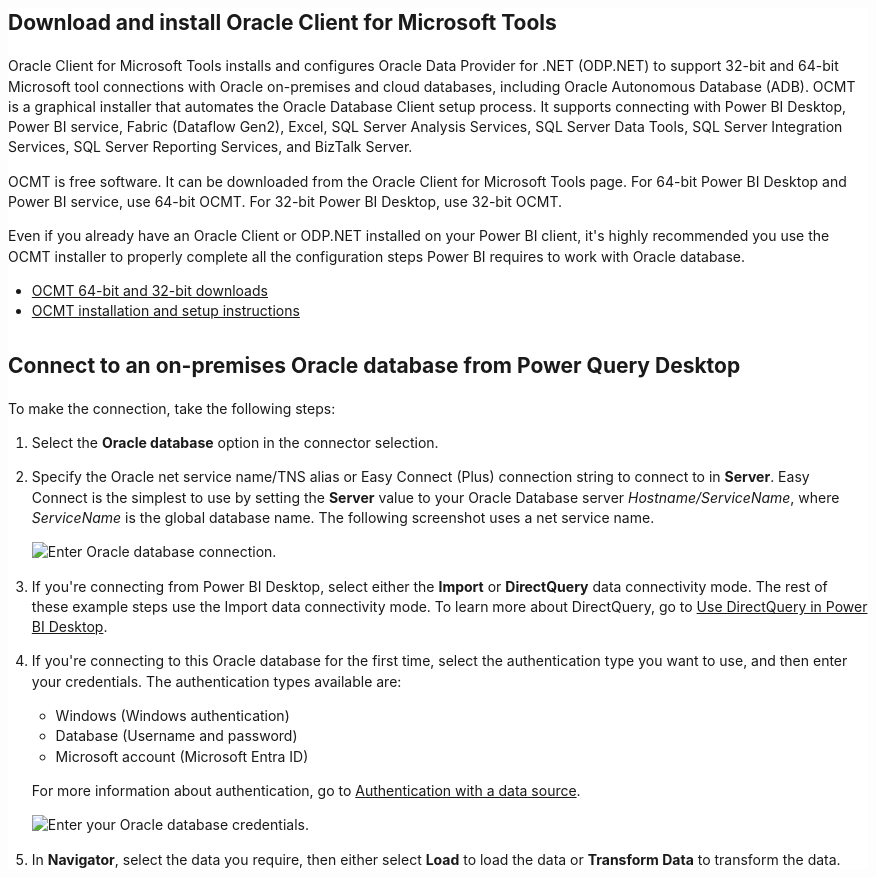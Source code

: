 ## Download and install Oracle Client for Microsoft Tools

Oracle Client for Microsoft Tools installs and configures Oracle Data Provider for .NET (ODP.NET) to support 32-bit and 64-bit Microsoft tool connections with Oracle on-premises and cloud databases, including Oracle Autonomous Database (ADB). OCMT is a graphical installer that automates the Oracle Database Client setup process. It supports connecting with Power BI Desktop, Power BI service, Fabric (Dataflow Gen2), Excel, SQL Server Analysis Services, SQL Server Data Tools, SQL Server Integration Services, SQL Server Reporting Services, and BizTalk Server.

OCMT is free software. It can be downloaded from the Oracle Client for Microsoft Tools page. For 64-bit Power BI Desktop and Power BI service, use 64-bit OCMT. For 32-bit Power BI Desktop, use 32-bit OCMT.

Even if you already have an Oracle Client or ODP.NET installed on your Power BI client, it's highly recommended you use the OCMT installer to properly complete all the configuration steps Power BI requires to work with Oracle database.

* [OCMT 64-bit and 32-bit downloads](https://www.oracle.com/database/technologies/appdev/ocmt.html)
* [OCMT installation and setup instructions](https://www.oracle.com/a/ocom/docs/database/oracle-client-for-microsoft-tools-install-instructions.pdf)

## Connect to an on-premises Oracle database from Power Query Desktop

To make the connection, take the following steps:

1. Select the **Oracle database** option in the connector selection.

2. Specify the Oracle net service name/TNS alias or Easy Connect (Plus) connection string to connect to in **Server**. Easy Connect is the simplest to use by setting the **Server** value to your Oracle Database server *Hostname/ServiceName*, where *ServiceName* is the global database name. The following screenshot uses a net service name.

   ![Enter Oracle database connection.](./media/oracle-database/select-database.png)

3. If you're connecting from Power BI Desktop, select either the **Import** or **DirectQuery** data connectivity mode. The rest of these example steps use the Import data connectivity mode. To learn more about DirectQuery, go to [Use DirectQuery in Power BI Desktop](/power-bi/connect-data/desktop-use-directquery).

4. If you're connecting to this Oracle database for the first time, select the authentication type you want to use, and then enter your credentials. The authentication types available are:

   * Windows (Windows authentication)
   * Database (Username and password)
   * Microsoft account (Microsoft Entra ID)

   For more information about authentication, go to [Authentication with a data source](../connectorauthentication.md).

   ![Enter your Oracle database credentials.](./media/oracle-database/sign-in.png)

5. In **Navigator**, select the data you require, then either select **Load** to load the data or **Transform Data** to transform the data.
